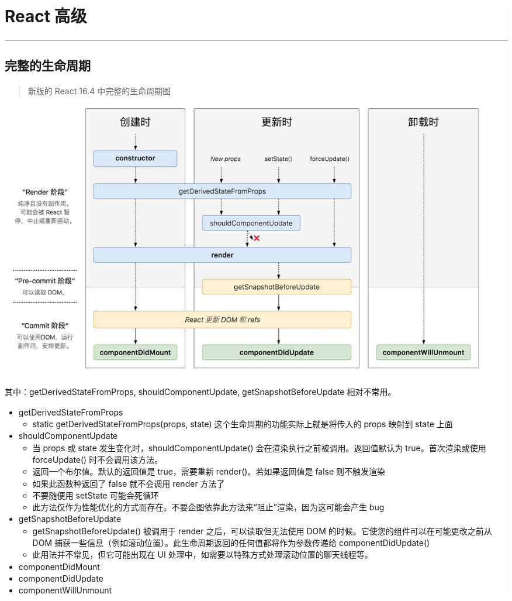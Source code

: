 # React 高级

---

## 完整的生命周期

> 新版的 React 16.4 中完整的生命周期图

![image](/static/react-lifecycle.jpg)

其中：getDerivedStateFromProps, shouldComponentUpdate, getSnapshotBeforeUpdate 相对不常用。

- getDerivedStateFromProps
  - static getDerivedStateFromProps(props, state) 这个生命周期的功能实际上就是将传入的 props 映射到 state 上面
- shouldComponentUpdate
  - 当 props 或 state 发生变化时，shouldComponentUpdate() 会在渲染执行之前被调用。返回值默认为 true。首次渲染或使用 forceUpdate() 时不会调用该方法。
  - 返回一个布尔值。默认的返回值是 true，需要重新 render()。若如果返回值是 false 则不触发渲染
  - 如果此函数种返回了 false 就不会调用 render 方法了
  - 不要随便用 setState 可能会死循环
  - 此方法仅作为性能优化的方式而存在。不要企图依靠此方法来“阻止”渲染，因为这可能会产生 bug
- getSnapshotBeforeUpdate
  - getSnapshotBeforeUpdate() 被调用于 render 之后，可以读取但无法使用 DOM 的时候。它使您的组件可以在可能更改之前从 DOM 捕获一些信息（例如滚动位置）。此生命周期返回的任何值都将作为参数传递给 componentDidUpdate()
  - 此用法并不常见，但它可能出现在 UI 处理中，如需要以特殊方式处理滚动位置的聊天线程等。
- componentDidMount
- componentDidUpdate
- componentWillUnmount
